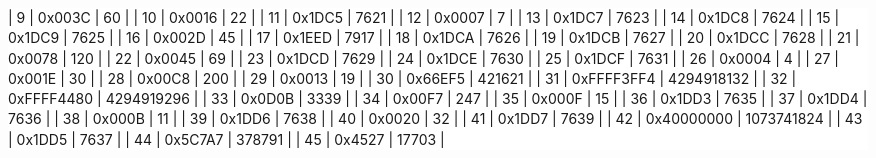 |       9 | 0x003C      |          60 |
|      10 | 0x0016      |          22 |
|      11 | 0x1DC5      |        7621 |
|      12 | 0x0007      |           7 |
|      13 | 0x1DC7      |        7623 |
|      14 | 0x1DC8      |        7624 |
|      15 | 0x1DC9      |        7625 |
|      16 | 0x002D      |          45 |
|      17 | 0x1EED      |        7917 |
|      18 | 0x1DCA      |        7626 |
|      19 | 0x1DCB      |        7627 |
|      20 | 0x1DCC      |        7628 |
|      21 | 0x0078      |         120 |
|      22 | 0x0045      |          69 |
|      23 | 0x1DCD      |        7629 |
|      24 | 0x1DCE      |        7630 |
|      25 | 0x1DCF      |        7631 |
|      26 | 0x0004      |           4 |
|      27 | 0x001E      |          30 |
|      28 | 0x00C8      |         200 |
|      29 | 0x0013      |          19 |
|      30 | 0x66EF5     |      421621 |
|      31 | 0xFFFF3FF4  |  4294918132 |
|      32 | 0xFFFF4480  |  4294919296 |
|      33 | 0x0D0B      |        3339 |
|      34 | 0x00F7      |         247 |
|      35 | 0x000F      |          15 |
|      36 | 0x1DD3      |        7635 |
|      37 | 0x1DD4      |        7636 |
|      38 | 0x000B      |          11 |
|      39 | 0x1DD6      |        7638 |
|      40 | 0x0020      |          32 |
|      41 | 0x1DD7      |        7639 |
|      42 | 0x40000000  |  1073741824 |
|      43 | 0x1DD5      |        7637 |
|      44 | 0x5C7A7     |      378791 |
|      45 | 0x4527      |       17703 |